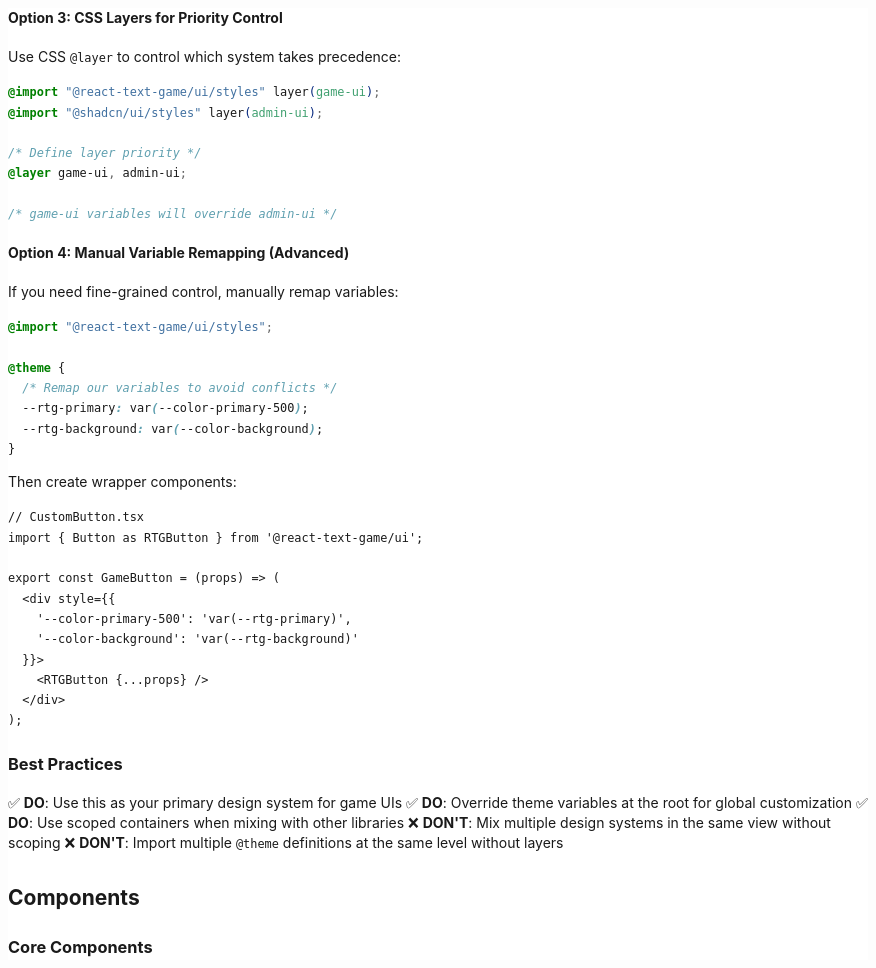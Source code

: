 #### Option 3: CSS Layers for Priority Control

Use CSS `@layer` to control which system takes precedence:

```css
@import "@react-text-game/ui/styles" layer(game-ui);
@import "@shadcn/ui/styles" layer(admin-ui);

/* Define layer priority */
@layer game-ui, admin-ui;

/* game-ui variables will override admin-ui */
```

#### Option 4: Manual Variable Remapping (Advanced)

If you need fine-grained control, manually remap variables:

```css
@import "@react-text-game/ui/styles";

@theme {
  /* Remap our variables to avoid conflicts */
  --rtg-primary: var(--color-primary-500);
  --rtg-background: var(--color-background);
}
```

Then create wrapper components:

```tsx
// CustomButton.tsx
import { Button as RTGButton } from '@react-text-game/ui';

export const GameButton = (props) => (
  <div style={{
    '--color-primary-500': 'var(--rtg-primary)',
    '--color-background': 'var(--rtg-background)'
  }}>
    <RTGButton {...props} />
  </div>
);
```

### Best Practices

✅ **DO**: Use this as your primary design system for game UIs
✅ **DO**: Override theme variables at the root for global customization
✅ **DO**: Use scoped containers when mixing with other libraries
❌ **DON'T**: Mix multiple design systems in the same view without scoping
❌ **DON'T**: Import multiple `@theme` definitions at the same level without layers

## Components

### Core Components
